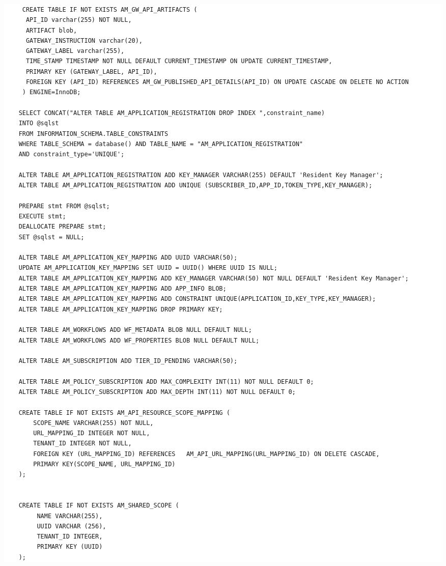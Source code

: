         CREATE TABLE IF NOT EXISTS AM_GW_API_ARTIFACTS (
          API_ID varchar(255) NOT NULL,
          ARTIFACT blob,
          GATEWAY_INSTRUCTION varchar(20),
          GATEWAY_LABEL varchar(255),
          TIME_STAMP TIMESTAMP NOT NULL DEFAULT CURRENT_TIMESTAMP ON UPDATE CURRENT_TIMESTAMP,
          PRIMARY KEY (GATEWAY_LABEL, API_ID),
          FOREIGN KEY (API_ID) REFERENCES AM_GW_PUBLISHED_API_DETAILS(API_ID) ON UPDATE CASCADE ON DELETE NO ACTION
         ) ENGINE=InnoDB;
        
        SELECT CONCAT("ALTER TABLE AM_APPLICATION_REGISTRATION DROP INDEX ",constraint_name)
        INTO @sqlst
        FROM INFORMATION_SCHEMA.TABLE_CONSTRAINTS
        WHERE TABLE_SCHEMA = database() AND TABLE_NAME = "AM_APPLICATION_REGISTRATION"
        AND constraint_type='UNIQUE';
        
        ALTER TABLE AM_APPLICATION_REGISTRATION ADD KEY_MANAGER VARCHAR(255) DEFAULT 'Resident Key Manager';
        ALTER TABLE AM_APPLICATION_REGISTRATION ADD UNIQUE (SUBSCRIBER_ID,APP_ID,TOKEN_TYPE,KEY_MANAGER);
        
        PREPARE stmt FROM @sqlst;
        EXECUTE stmt;
        DEALLOCATE PREPARE stmt;
        SET @sqlst = NULL;
        
        ALTER TABLE AM_APPLICATION_KEY_MAPPING ADD UUID VARCHAR(50);
        UPDATE AM_APPLICATION_KEY_MAPPING SET UUID = UUID() WHERE UUID IS NULL;
        ALTER TABLE AM_APPLICATION_KEY_MAPPING ADD KEY_MANAGER VARCHAR(50) NOT NULL DEFAULT 'Resident Key Manager';
        ALTER TABLE AM_APPLICATION_KEY_MAPPING ADD APP_INFO BLOB;
        ALTER TABLE AM_APPLICATION_KEY_MAPPING ADD CONSTRAINT UNIQUE(APPLICATION_ID,KEY_TYPE,KEY_MANAGER);
        ALTER TABLE AM_APPLICATION_KEY_MAPPING DROP PRIMARY KEY;
        
        ALTER TABLE AM_WORKFLOWS ADD WF_METADATA BLOB NULL DEFAULT NULL;
        ALTER TABLE AM_WORKFLOWS ADD WF_PROPERTIES BLOB NULL DEFAULT NULL;
        
        ALTER TABLE AM_SUBSCRIPTION ADD TIER_ID_PENDING VARCHAR(50);
        
        ALTER TABLE AM_POLICY_SUBSCRIPTION ADD MAX_COMPLEXITY INT(11) NOT NULL DEFAULT 0;
        ALTER TABLE AM_POLICY_SUBSCRIPTION ADD MAX_DEPTH INT(11) NOT NULL DEFAULT 0;
        
        CREATE TABLE IF NOT EXISTS AM_API_RESOURCE_SCOPE_MAPPING (
            SCOPE_NAME VARCHAR(255) NOT NULL,
            URL_MAPPING_ID INTEGER NOT NULL,
            TENANT_ID INTEGER NOT NULL,
            FOREIGN KEY (URL_MAPPING_ID) REFERENCES   AM_API_URL_MAPPING(URL_MAPPING_ID) ON DELETE CASCADE,
            PRIMARY KEY(SCOPE_NAME, URL_MAPPING_ID)
        );
        
        
        CREATE TABLE IF NOT EXISTS AM_SHARED_SCOPE (
             NAME VARCHAR(255),
             UUID VARCHAR (256),
             TENANT_ID INTEGER,
             PRIMARY KEY (UUID)
        );
        